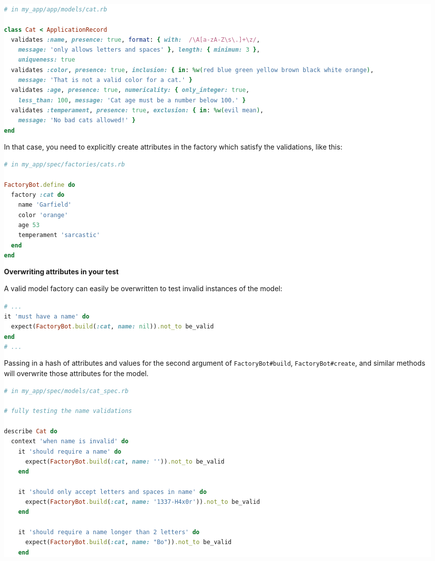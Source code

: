 ```ruby
# in my_app/app/models/cat.rb

class Cat < ApplicationRecord
  validates :name, presence: true, format: { with:  /\A[a-zA-Z\s\.]+\z/,
    message: 'only allows letters and spaces' }, length: { minimum: 3 },
    uniqueness: true
  validates :color, presence: true, inclusion: { in: %w(red blue green yellow brown black white orange),
    message: 'That is not a valid color for a cat.' }
  validates :age, presence: true, numericality: { only_integer: true,
    less_than: 100, message: 'Cat age must be a number below 100.' }
  validates :temperament, presence: true, exclusion: { in: %w(evil mean),
    message: 'No bad cats allowed!' }
end
```

In that case, you need to explicitly create attributes in the factory
which satisfy the validations, like this:

```ruby
# in my_app/spec/factories/cats.rb

FactoryBot.define do
  factory :cat do
    name 'Garfield'
    color 'orange'
    age 53
    temperament 'sarcastic'
  end
end
```

**Overwriting attributes in your test**

A valid model factory can easily be overwritten to test invalid
instances of the model:

```ruby
# ...
it 'must have a name' do
  expect(FactoryBot.build(:cat, name: nil)).not_to be_valid
end
# ...
```

Passing in a hash of attributes and values for the second argument of
`FactoryBot#build`, `FactoryBot#create`, and similar methods will
overwrite those attributes for the model.

```ruby
# in my_app/spec/models/cat_spec.rb

# fully testing the name validations

describe Cat do
  context 'when name is invalid' do
    it 'should require a name' do
      expect(FactoryBot.build(:cat, name: '')).not_to be_valid
    end

    it 'should only accept letters and spaces in name' do
      expect(FactoryBot.build(:cat, name: '1337-H4x0r')).not_to be_valid
    end

    it 'should require a name longer than 2 letters' do
      expect(FactoryBot.build(:cat, name: "Bo")).not_to be_valid
    end
```

[factories-bad]: https://semaphoreapp.com/blog/2014/01/14/rails-testing-antipatterns-fixtures-and-factories.html
[factories-good]: https://www.ruby-toolbox.com/categories/rails_fixture_replacement
[rspec-setup]: https://github.com/appacademy/curriculum/blob/master/rails/readings/rspec-and-rails-setup.md
[faker-docs]: http://rubydoc.info/github/stympy/faker/master/frames
[passing-block]: https://github.com/thoughtbot/factory_bot/blob/master/GETTING_STARTED.md#lazy-attributes
[seqs]: https://github.com/thoughtbot/factory_bot/blob/master/GETTING_STARTED.md#sequences
[mult-records]: https://github.com/thoughtbot/factory_bot/blob/master/GETTING_STARTED.md#building-or-creating-multiple-records